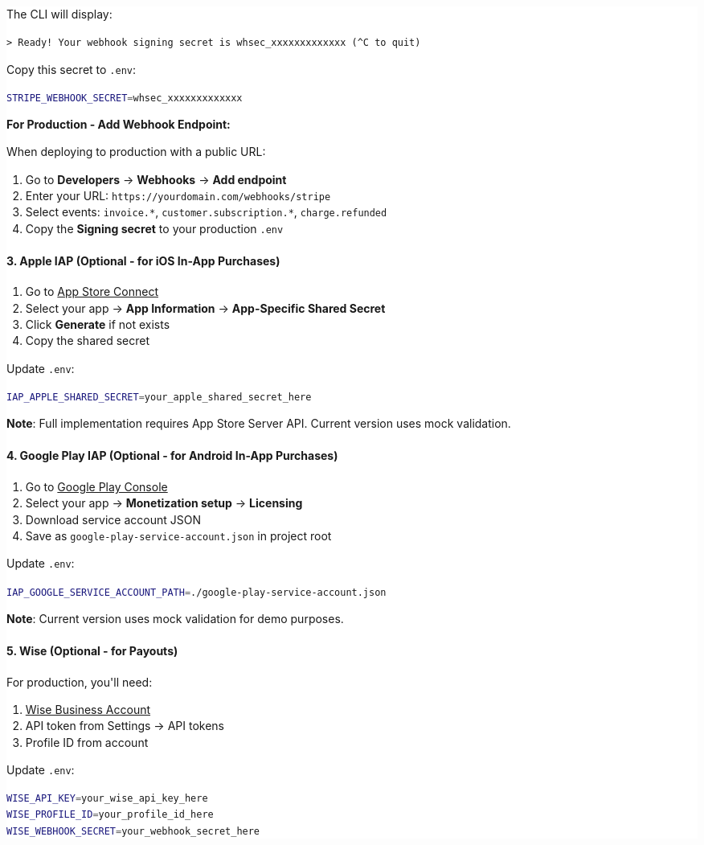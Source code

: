 The CLI will display:
```
> Ready! Your webhook signing secret is whsec_xxxxxxxxxxxxx (^C to quit)
```

Copy this secret to `.env`:
```bash
STRIPE_WEBHOOK_SECRET=whsec_xxxxxxxxxxxxx
```

**For Production - Add Webhook Endpoint:**

When deploying to production with a public URL:

1. Go to **Developers** → **Webhooks** → **Add endpoint**
2. Enter your URL: `https://yourdomain.com/webhooks/stripe`
3. Select events: `invoice.*`, `customer.subscription.*`, `charge.refunded`
4. Copy the **Signing secret** to your production `.env`

#### 3. Apple IAP (Optional - for iOS In-App Purchases)

1. Go to [App Store Connect](https://appstoreconnect.apple.com/)
2. Select your app → **App Information** → **App-Specific Shared Secret**
3. Click **Generate** if not exists
4. Copy the shared secret

Update `.env`:
```bash
IAP_APPLE_SHARED_SECRET=your_apple_shared_secret_here
```

**Note**: Full implementation requires App Store Server API. Current version uses mock validation.

#### 4. Google Play IAP (Optional - for Android In-App Purchases)

1. Go to [Google Play Console](https://play.google.com/console/)
2. Select your app → **Monetization setup** → **Licensing**
3. Download service account JSON
4. Save as `google-play-service-account.json` in project root

Update `.env`:
```bash
IAP_GOOGLE_SERVICE_ACCOUNT_PATH=./google-play-service-account.json
```

**Note**: Current version uses mock validation for demo purposes.

#### 5. Wise (Optional - for Payouts)

For production, you'll need:
1. [Wise Business Account](https://wise.com/business)
2. API token from Settings → API tokens
3. Profile ID from account

Update `.env`:
```bash
WISE_API_KEY=your_wise_api_key_here
WISE_PROFILE_ID=your_profile_id_here
WISE_WEBHOOK_SECRET=your_webhook_secret_here
```
